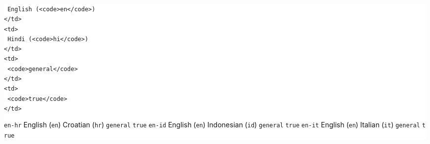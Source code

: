      English (<code>en</code>)
    </td>
    <td>
     Hindi (<code>hi</code>)
    </td>
    <td>
     <code>general</code>
    </td>
    <td>
     <code>true</code>
    </td>
   </tr>
   <tr>
    <td>
     <code>en-hr</code>
    </td>
    <td>
     English (<code>en</code>)
    </td>
    <td>
     Croatian (<code>hr</code>)
    </td>
    <td>
     <code>general</code>
    </td>
    <td>
     <code>true</code>
    </td>
   </tr>
   <tr>
    <td>
     <code>en-id</code>
    </td>
    <td>
     English (<code>en</code>)
    </td>
    <td>
     Indonesian (<code>id</code>)
    </td>
    <td>
     <code>general</code>
    </td>
    <td>
     <code>true</code>
    </td>
   </tr>
   <tr>
    <td>
     <code>en-it</code>
    </td>
    <td>
     English (<code>en</code>)
    </td>
    <td>
     Italian (<code>it</code>)
    </td>
    <td>
     <code>general</code>
    </td>
    <td>
     <code>true</code>
    </td>
   </tr>
   <tr>